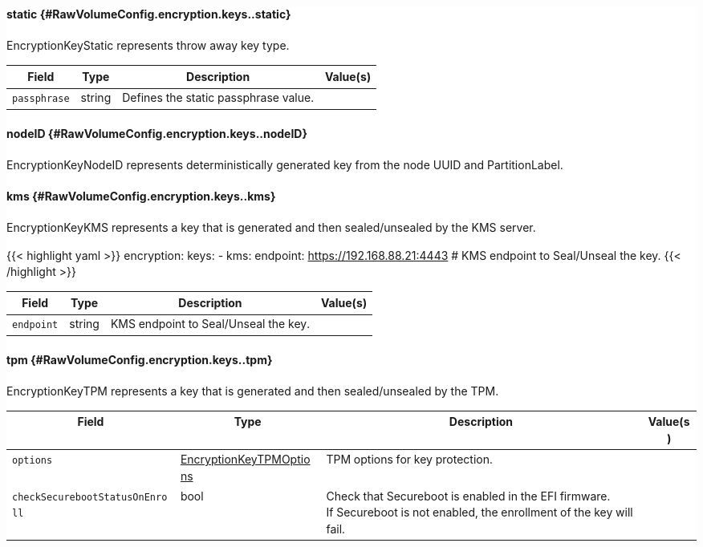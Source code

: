 


#### static {#RawVolumeConfig.encryption.keys..static}

EncryptionKeyStatic represents throw away key type.




| Field | Type | Description | Value(s) |
|-------|------|-------------|----------|
|`passphrase` |string |Defines the static passphrase value.  | |






#### nodeID {#RawVolumeConfig.encryption.keys..nodeID}

EncryptionKeyNodeID represents deterministically generated key from the node UUID and PartitionLabel.









#### kms {#RawVolumeConfig.encryption.keys..kms}

EncryptionKeyKMS represents a key that is generated and then sealed/unsealed by the KMS server.



{{< highlight yaml >}}
encryption:
    keys:
        - kms:
            endpoint: https://192.168.88.21:4443 # KMS endpoint to Seal/Unseal the key.
{{< /highlight >}}


| Field | Type | Description | Value(s) |
|-------|------|-------------|----------|
|`endpoint` |string |KMS endpoint to Seal/Unseal the key.  | |






#### tpm {#RawVolumeConfig.encryption.keys..tpm}

EncryptionKeyTPM represents a key that is generated and then sealed/unsealed by the TPM.




| Field | Type | Description | Value(s) |
|-------|------|-------------|----------|
|`options` |<a href="#RawVolumeConfig.encryption.keys..tpm.options">EncryptionKeyTPMOptions</a> |TPM options for key protection.  | |
|`checkSecurebootStatusOnEnroll` |bool |Check that Secureboot is enabled in the EFI firmware.<br>If Secureboot is not enabled, the enrollment of the key will fail.  | |
